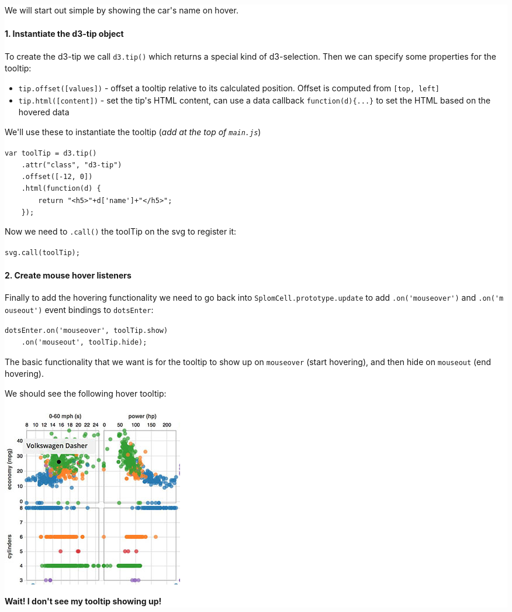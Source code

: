 We will start out simple by showing the car's name on hover.

#### 1. Instantiate the d3-tip object

To create the d3-tip we call `d3.tip()` which returns a special kind of d3-selection. Then we can specify some properties for the tooltip:

* `tip.offset([values])` - offset a tooltip relative to its calculated position. Offset is computed from `[top, left]`
* `tip.html([content])` - set the tip's HTML content, can use a data callback `function(d){...}` to set the HTML based on the hovered data

We'll use these to instantiate the tooltip (*add at the top of `main.js`*)

    var toolTip = d3.tip()
        .attr("class", "d3-tip")
        .offset([-12, 0])
        .html(function(d) {
            return "<h5>"+d['name']+"</h5>";
        });
        
Now we need to `.call()` the toolTip on the svg to register it:

    svg.call(toolTip);

#### 2. Create mouse hover listeners

Finally to add the hovering functionality we need to go back into `SplomCell.prototype.update` to add `.on('mouseover')` and `.on('mouseout')` event bindings to `dotsEnter`:

    dotsEnter.on('mouseover', toolTip.show)
        .on('mouseout', toolTip.hide);
        
The basic functionality that we want is for the tooltip to show up on `mouseover` (start hovering), and then hide on `mouseout` (end hovering).

We should see the following hover tooltip:

![](lab6/a3-1.jpeg)

**Wait! I don't see my tooltip showing up!**
